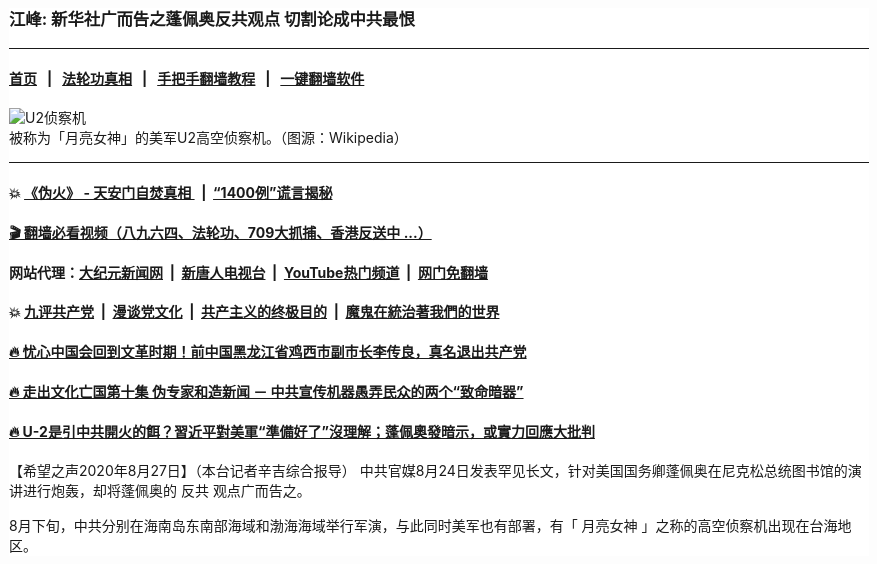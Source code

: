 ### 江峰: 新华社广而告之蓬佩奥反共观点 切割论成中共最恨
------------------------

#### [首页](https://github.com/gfw-breaker/banned-news3/blob/master/README.md) &nbsp;&nbsp;|&nbsp;&nbsp; [法轮功真相](https://github.com/begood0513/basic/blob/master/README.md)  &nbsp;&nbsp;|&nbsp;&nbsp; [手把手翻墙教程](https://github.com/gfw-breaker/guides/wiki)  &nbsp;&nbsp;|&nbsp;&nbsp; [一键翻墙软件](https://github.com/gfw-breaker/nogfw/blob/master/README.md)  



<div><img alt="U2侦察机" src="https://img.soundofhope.org/2020-08/1598567215919.jpg"/>
<br/><figcaption class="caption">
 被称为「月亮女神」的美军U2高空侦察机。（图源：Wikipedia）
</figcaption></div><hr/>

#### 💥 [《伪火》 - 天安门自焚真相 ](http://141.164.51.119:10000/videos/blog/weihuo.html)&nbsp; |&nbsp; [“1400例”谎言揭秘  ](http://141.164.51.119:10000/videos/blog/jiexi1400.html)

#### [ 🎬  翻墙必看视频（八九六四、法轮功、709大抓捕、香港反送中 ...）](https://github.com/gfw-breaker/links/blob/master/banned.md)

#### 网站代理：[大纪元新闻网](http://167.172.10.89:10080/gb/) &nbsp;|&nbsp; [新唐人电视台](http://167.172.10.89:8808/gb/)  &nbsp;|&nbsp; [YouTube热门频道](http://158.247.203.241/youtube.html) &nbsp;|&nbsp; [网门免翻墙](http://158.247.203.241:11000/show.aspx?name=ogHome)

#### 💥 [九评共产党](http://141.164.51.119:10000/videos/res/jiuping/)&nbsp; |&nbsp; [漫谈党文化](http://141.164.51.119:10000/videos/res/mtdwh/)&nbsp; |&nbsp; [共产主义的终极目的](http://141.164.51.119:10000/videos/res/zjmd/)&nbsp; |&nbsp; [魔鬼在統治著我們的世界](http://141.164.51.119:10000/videos/res/TheSpecter/)  

#### [ 🔥  忧心中国会回到文革时期！前中国黑龙江省鸡西市副市长李传良，真名退出共产党](http://141.164.51.119:10000/videos/news/quit01.html)

#### [ 🔥  走出文化亡国第十集 伪专家和造新闻 － 中共宣传机器愚弄民众的两个“致命暗器”](http://141.164.51.119:10000/videos/news/../res/zcwhwg/index.html)

#### [ 🔥  U-2是引中共開火的餌？習近平對美軍“準備好了”沒理解；蓬佩奧發暗示，或實力回應大批判](http://141.164.51.119:10000/videos/news/wenzhao01.html)

<div><div class="Content__Wrapper sc-1bvya0-0 grZQxZ">
 <p class="meta-top">
  <span class="meta">
   【希望之声2020年8月27日】（本台记者辛吉综合报导）
  </span>
  中共官媒8月24日发表罕见长文，针对美国国务卿蓬佩奥在尼克松总统图书馆的演讲进行炮轰，却将蓬佩奥的
  <ok href="/term/969">
   反共
  </ok>
  观点广而告之。
 </p>
 <p>
  8月下旬，中共分别在海南岛东南部海域和渤海海域举行军演，与此同时美军也有部署，有「
  <ok href="/term/361945">
   月亮女神
  </ok>
  」之称的高空侦察机出现在台海地区。
 </p>
 <p>